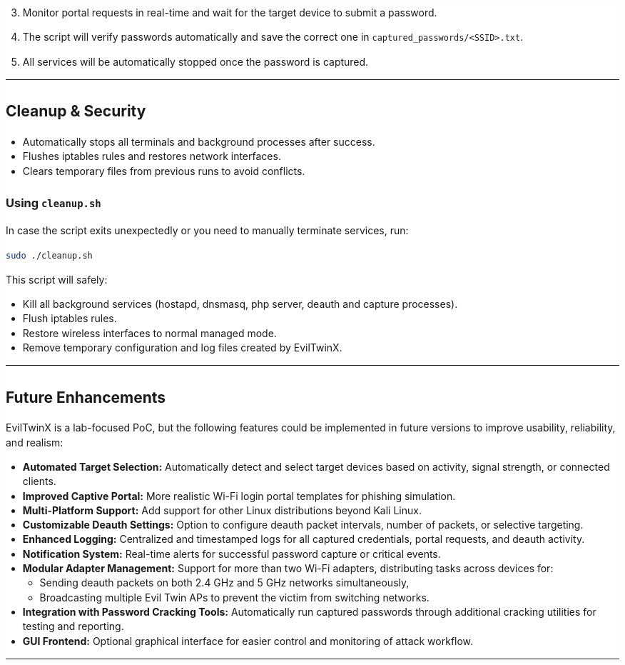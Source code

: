 3. Monitor portal requests in real-time and wait for the target device to submit a password.

4. The script will verify passwords automatically and save the correct one in `captured_passwords/<SSID>.txt`.

5. All services will be automatically stopped once the password is captured.

---

## Cleanup & Security

- Automatically stops all terminals and background processes after success.  
- Flushes iptables rules and restores network interfaces.  
- Clears temporary files from previous runs to avoid conflicts.  

### Using `cleanup.sh`

In case the script exits unexpectedly or you need to manually terminate services, run:

```bash
sudo ./cleanup.sh
```

This script will safely:

* Kill all background services (hostapd, dnsmasq, php server, deauth and capture processes).
* Flush iptables rules.
* Restore wireless interfaces to normal managed mode.
* Remove temporary configuration and log files created by EvilTwinX.

---

## Future Enhancements

EvilTwinX is a lab-focused PoC, but the following features could be implemented in future versions to improve usability, reliability, and realism:

- **Automated Target Selection:** Automatically detect and select target devices based on activity, signal strength, or connected clients.  
- **Improved Captive Portal:** More realistic Wi-Fi login portal templates for phishing simulation.  
- **Multi-Platform Support:** Add support for other Linux distributions beyond Kali Linux.  
- **Customizable Deauth Settings:** Option to configure deauth packet intervals, number of packets, or selective targeting.  
- **Enhanced Logging:** Centralized and timestamped logs for all captured credentials, portal requests, and deauth activity.  
- **Notification System:** Real-time alerts for successful password capture or critical events.  
- **Modular Adapter Management:** Support for more than two Wi-Fi adapters, distributing tasks across devices for:
  - Sending deauth packets on both 2.4 GHz and 5 GHz networks simultaneously,  
  - Broadcasting multiple Evil Twin APs to prevent the victim from switching networks.  
- **Integration with Password Cracking Tools:** Automatically run captured passwords through additional cracking utilities for testing and reporting.  
- **GUI Frontend:** Optional graphical interface for easier control and monitoring of attack workflow.  

---